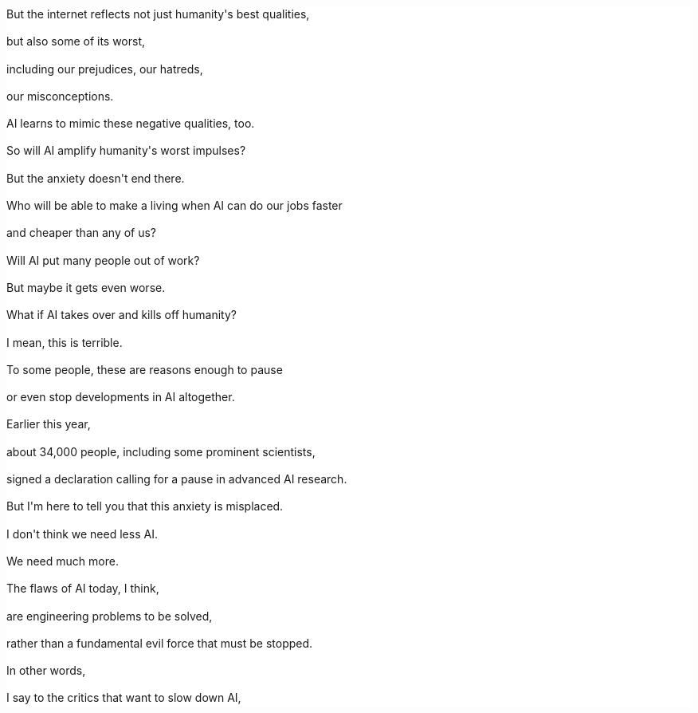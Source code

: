 But the internet reflects not just
humanity's best qualities,

but also some of its worst,

including our prejudices, our hatreds,

our misconceptions.

AI learns to mimic
these negative qualities, too.

So will AI amplify
humanity's worst impulses?

But the anxiety doesn't end there.

Who will be able to make a living
when AI can do our jobs faster

and cheaper than any of us?

Will AI put many people out of work?

But maybe it gets even worse.

What if AI takes over
and kills off humanity?

I mean, this is terrible.

To some people, these are
reasons enough to pause

or even stop developments
in AI altogether.

Earlier this year,

about 34,000 people,
including some prominent scientists,

signed a declaration calling
for a pause in advanced AI research.

But I'm here to tell you
that this anxiety is misplaced.

I don't think we need less AI.

We need much more.

The flaws of AI today, I think,

are engineering problems to be solved,

rather than a fundamental evil force
that must be stopped.

In other words,

I say to the critics
that want to slow down AI,
